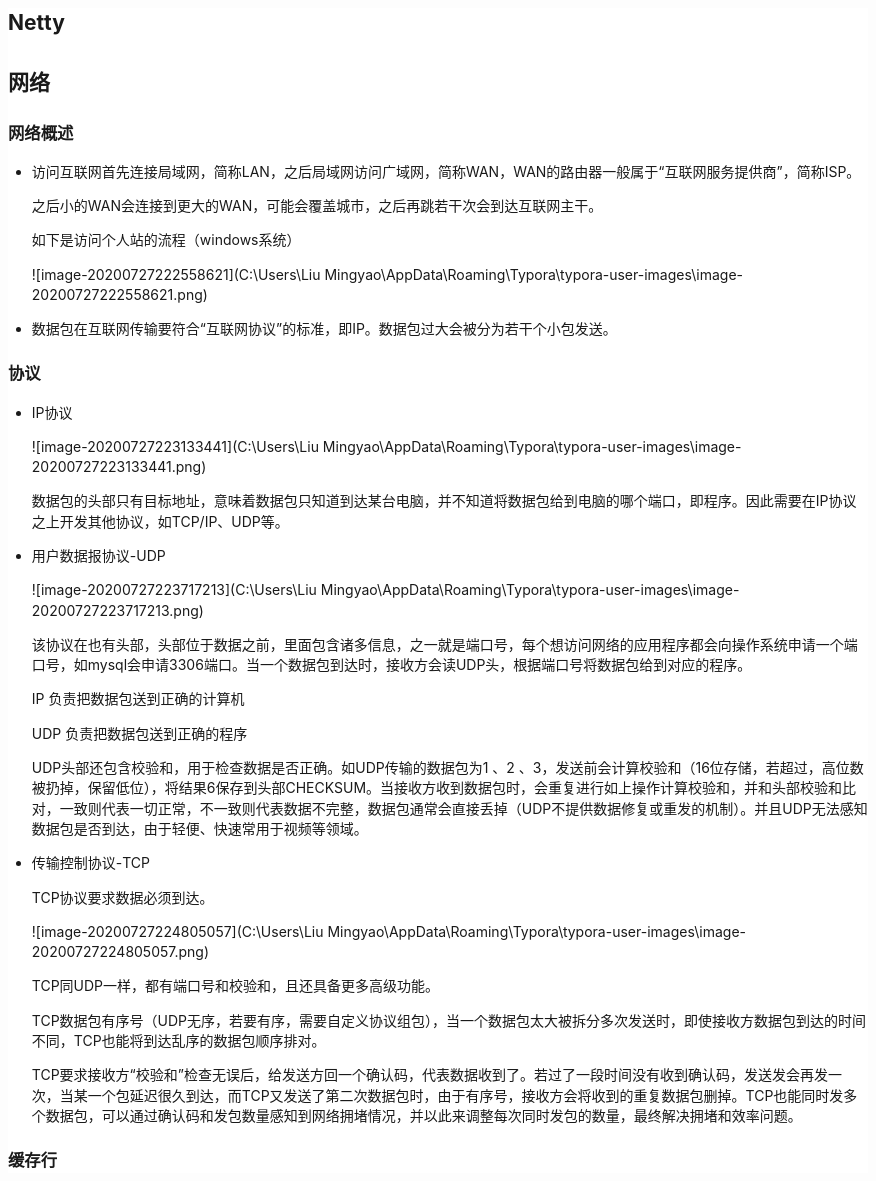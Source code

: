 ## Netty

## 网络

### 网络概述

- 访问互联网首先连接局域网，简称LAN，之后局域网访问广域网，简称WAN，WAN的路由器一般属于“互联网服务提供商”，简称ISP。

  之后小的WAN会连接到更大的WAN，可能会覆盖城市，之后再跳若干次会到达互联网主干。

  如下是访问个人站的流程（windows系统）

  ![image-20200727222558621](C:\Users\Liu Mingyao\AppData\Roaming\Typora\typora-user-images\image-20200727222558621.png)

- 数据包在互联网传输要符合“互联网协议”的标准，即IP。数据包过大会被分为若干个小包发送。

### 协议

- IP协议

  ![image-20200727223133441](C:\Users\Liu Mingyao\AppData\Roaming\Typora\typora-user-images\image-20200727223133441.png)

  数据包的头部只有目标地址，意味着数据包只知道到达某台电脑，并不知道将数据包给到电脑的哪个端口，即程序。因此需要在IP协议之上开发其他协议，如TCP/IP、UDP等。

- 用户数据报协议-UDP

  ![image-20200727223717213](C:\Users\Liu Mingyao\AppData\Roaming\Typora\typora-user-images\image-20200727223717213.png)

  该协议在也有头部，头部位于数据之前，里面包含诸多信息，之一就是端口号，每个想访问网络的应用程序都会向操作系统申请一个端口号，如mysql会申请3306端口。当一个数据包到达时，接收方会读UDP头，根据端口号将数据包给到对应的程序。

  IP 负责把数据包送到正确的计算机

  UDP 负责把数据包送到正确的程序

  UDP头部还包含校验和，用于检查数据是否正确。如UDP传输的数据包为1 、2 、3，发送前会计算校验和（16位存储，若超过，高位数被扔掉，保留低位），将结果6保存到头部CHECKSUM。当接收方收到数据包时，会重复进行如上操作计算校验和，并和头部校验和比对，一致则代表一切正常，不一致则代表数据不完整，数据包通常会直接丢掉（UDP不提供数据修复或重发的机制）。并且UDP无法感知数据包是否到达，由于轻便、快速常用于视频等领域。

- 传输控制协议-TCP

  TCP协议要求数据必须到达。

  ![image-20200727224805057](C:\Users\Liu Mingyao\AppData\Roaming\Typora\typora-user-images\image-20200727224805057.png)

  TCP同UDP一样，都有端口号和校验和，且还具备更多高级功能。

  TCP数据包有序号（UDP无序，若要有序，需要自定义协议组包），当一个数据包太大被拆分多次发送时，即使接收方数据包到达的时间不同，TCP也能将到达乱序的数据包顺序排对。

  TCP要求接收方“校验和”检查无误后，给发送方回一个确认码，代表数据收到了。若过了一段时间没有收到确认码，发送发会再发一次，当某一个包延迟很久到达，而TCP又发送了第二次数据包时，由于有序号，接收方会将收到的重复数据包删掉。TCP也能同时发多个数据包，可以通过确认码和发包数量感知到网络拥堵情况，并以此来调整每次同时发包的数量，最终解决拥堵和效率问题。

### 缓存行



